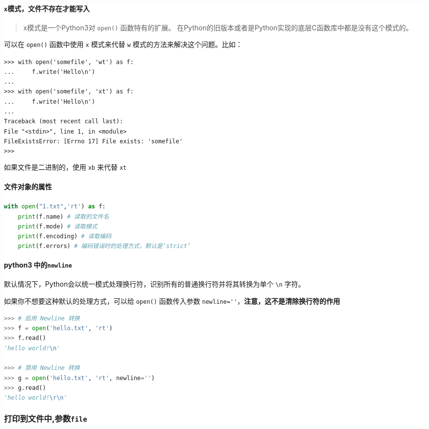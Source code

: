 #### `x`模式，文件不存在才能写入

>   x模式是一个Python3对 `open()` 函数特有的扩展。 在Python的旧版本或者是Python实现的底层C函数库中都是没有这个模式的。

可以在 `open()` 函数中使用 `x` 模式来代替 `w` 模式的方法来解决这个问题。比如：

```
>>> with open('somefile', 'wt') as f:
...     f.write('Hello\n')
...
>>> with open('somefile', 'xt') as f:
...     f.write('Hello\n')
...
Traceback (most recent call last):
File "<stdin>", line 1, in <module>
FileExistsError: [Errno 17] File exists: 'somefile'
>>>
```

如果文件是二进制的，使用 `xb` 来代替 `xt`



#### 文件对象的属性

```python
with open("1.txt",'rt') as f:
	print(f.name) # 读取的文件名
	print(f.mode) # 读取模式
	print(f.encoding) # 读取编码
	print(f.errors) # 编码错误时的处理方式，默认是‘strict’

```







#### python3 中的`newline`

默认情况下，Python会以统一模式处理换行符，识别所有的普通换行符并将其转换为单个 `\n` 字符。

如果你不想要这种默认的处理方式，可以给 `open()` 函数传入参数 `newline=''`，**注意，这不是清除换行符的作用**

```python
>>> # 启用 Newline 转换
>>> f = open('hello.txt', 'rt')
>>> f.read()
'hello world!\n'

>>> # 禁用 Newline 转换 
>>> g = open('hello.txt', 'rt', newline='')
>>> g.read()
'hello world!\r\n'
```



### 打印到文件中,参数`file`
